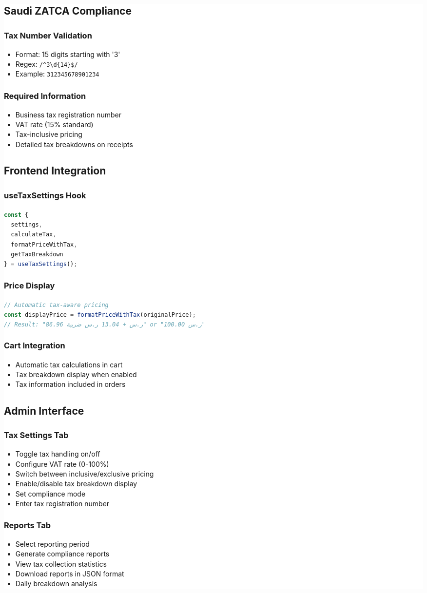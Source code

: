 ## Saudi ZATCA Compliance

### Tax Number Validation
- Format: 15 digits starting with '3'
- Regex: `/^3\d{14}$/`
- Example: `312345678901234`

### Required Information
- Business tax registration number
- VAT rate (15% standard)
- Tax-inclusive pricing
- Detailed tax breakdowns on receipts

## Frontend Integration

### useTaxSettings Hook
```javascript
const { 
  settings, 
  calculateTax, 
  formatPriceWithTax, 
  getTaxBreakdown 
} = useTaxSettings();
```

### Price Display
```javascript
// Automatic tax-aware pricing
const displayPrice = formatPriceWithTax(originalPrice);
// Result: "86.96 ر.س + 13.04 ر.س ضريبة" or "100.00 ر.س"
```

### Cart Integration
- Automatic tax calculations in cart
- Tax breakdown display when enabled
- Tax information included in orders

## Admin Interface

### Tax Settings Tab
- Toggle tax handling on/off
- Configure VAT rate (0-100%)
- Switch between inclusive/exclusive pricing
- Enable/disable tax breakdown display
- Set compliance mode
- Enter tax registration number

### Reports Tab
- Select reporting period
- Generate compliance reports
- View tax collection statistics
- Download reports in JSON format
- Daily breakdown analysis
